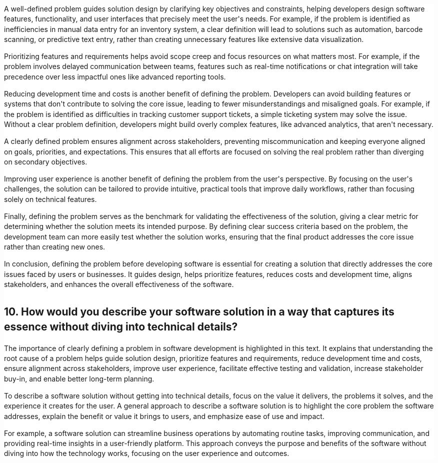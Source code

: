 A well-defined problem guides solution design by clarifying key objectives and constraints, helping developers design software features, functionality, and user interfaces that precisely meet the user's needs. For example, if the problem is identified as inefficiencies in manual data entry for an inventory system, a clear definition will lead to solutions such as automation, barcode scanning, or predictive text entry, rather than creating unnecessary features like extensive data visualization.

Prioritizing features and requirements helps avoid scope creep and focus resources on what matters most. For example, if the problem involves delayed communication between teams, features such as real-time notifications or chat integration will take precedence over less impactful ones like advanced reporting tools.

Reducing development time and costs is another benefit of defining the problem. Developers can avoid building features or systems that don't contribute to solving the core issue, leading to fewer misunderstandings and misaligned goals. For example, if the problem is identified as difficulties in tracking customer support tickets, a simple ticketing system may solve the issue. Without a clear problem definition, developers might build overly complex features, like advanced analytics, that aren't necessary.

A clearly defined problem ensures alignment across stakeholders, preventing miscommunication and keeping everyone aligned on goals, priorities, and expectations. This ensures that all efforts are focused on solving the real problem rather than diverging on secondary objectives.

Improving user experience is another benefit of defining the problem from the user's perspective. By focusing on the user's challenges, the solution can be tailored to provide intuitive, practical tools that improve daily workflows, rather than focusing solely on technical features.

Finally, defining the problem serves as the benchmark for validating the effectiveness of the solution, giving a clear metric for determining whether the solution meets its intended purpose. By defining clear success criteria based on the problem, the development team can more easily test whether the solution works, ensuring that the final product addresses the core issue rather than creating new ones.

In conclusion, defining the problem before developing software is essential for creating a solution that directly addresses the core issues faced by users or businesses. It guides design, helps prioritize features, reduces costs and development time, aligns stakeholders, and enhances the overall effectiveness of the software.
## 10. How would you describe your software solution in a way that captures its essence without diving into technical details?
The importance of clearly defining a problem in software development is highlighted in this text. It explains that understanding the root cause of a problem helps guide solution design, prioritize features and requirements, reduce development time and costs, ensure alignment across stakeholders, improve user experience, facilitate effective testing and validation, increase stakeholder buy-in, and enable better long-term planning.

To describe a software solution without getting into technical details, focus on the value it delivers, the problems it solves, and the experience it creates for the user. A general approach to describe a software solution is to highlight the core problem the software addresses, explain the benefit or value it brings to users, and emphasize ease of use and impact.

For example, a software solution can streamline business operations by automating routine tasks, improving communication, and providing real-time insights in a user-friendly platform. This approach conveys the purpose and benefits of the software without diving into how the technology works, focusing on the user experience and outcomes.
